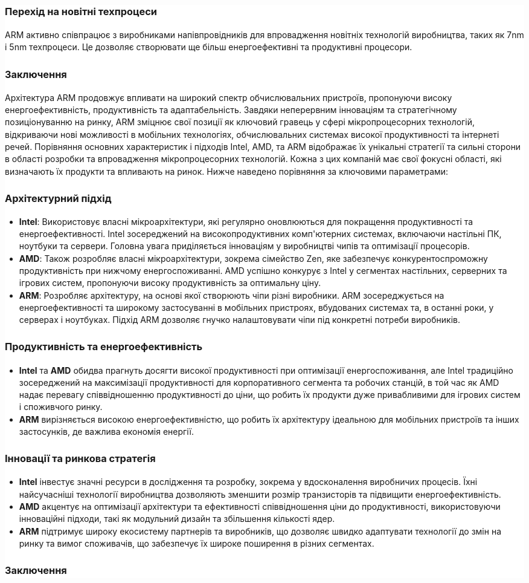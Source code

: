 ### Перехід на новітні техпроцеси

ARM активно співпрацює з виробниками напівпровідників для впровадження новітніх технологій виробництва, таких як 7nm і 5nm техпроцеси. Це дозволяє створювати ще більш енергоефективні та продуктивні процесори.

### Заключення

Архітектура ARM продовжує впливати на широкий спектр обчислювальних пристроїв, пропонуючи високу енергоефективність, продуктивність та адаптабельність. Завдяки неперервним інноваціям та стратегічному позиціонуванню на ринку, ARM зміцнює свої позиції як ключовий гравець у сфері мікропроцесорних технологій, відкриваючи нові можливості в мобільних технологіях, обчислювальних системах високої продуктивності та інтернеті речей.
Порівняння основних характеристик і підходів Intel, AMD, та ARM відображає їх унікальні стратегії та сильні сторони в області розробки та впровадження мікропроцесорних технологій. Кожна з цих компаній має свої фокусні області, які визначають їх продукти та впливають на ринок. Нижче наведено порівняння за ключовими параметрами:

### Архітектурний підхід

- **Intel**: Використовує власні мікроархітектури, які регулярно оновлюються для покращення продуктивності та енергоефективності. Intel зосереджений на високопродуктивних комп'ютерних системах, включаючи настільні ПК, ноутбуки та сервери. Головна увага приділяється інноваціям у виробництві чипів та оптимізації процесорів.
- **AMD**: Також розробляє власні мікроархітектури, зокрема сімейство Zen, яке забезпечує конкурентоспроможну продуктивність при нижчому енергоспоживанні. AMD успішно конкурує з Intel у сегментах настільних, серверних та ігрових систем, пропонуючи високу продуктивність за оптимальну ціну.
- **ARM**: Розробляє архітектуру, на основі якої створюють чіпи різні виробники. ARM зосереджується на енергоефективності та широкому застосуванні в мобільних пристроях, вбудованих системах та, в останні роки, у серверах і ноутбуках. Підхід ARM дозволяє гнучко налаштовувати чіпи під конкретні потреби виробників.

### Продуктивність та енергоефективність

- **Intel** та **AMD** обидва прагнуть досягти високої продуктивності при оптимізації енергоспоживання, але Intel традиційно зосереджений на максимізації продуктивності для корпоративного сегмента та робочих станцій, в той час як AMD надає перевагу співвідношенню продуктивності до ціни, що робить їх продукти дуже привабливими для ігрових систем і споживчого ринку.
- **ARM** вирізняється високою енергоефективністю, що робить їх архітектуру ідеальною для мобільних пристроїв та інших застосунків, де важлива економія енергії.

### Інновації та ринкова стратегія

- **Intel** інвестує значні ресурси в дослідження та розробку, зокрема у вдосконалення виробничих процесів. Їхні найсучасніші технології виробництва дозволяють зменшити розмір транзисторів та підвищити енергоефективність.
- **AMD** акцентує на оптимізації архітектури та ефективності співвідношення ціни до продуктивності, використовуючи інноваційні підходи, такі як модульний дизайн та збільшення кількості ядер.
- **ARM** підтримує широку екосистему партнерів та виробників, що дозволяє швидко адаптувати технології до змін на ринку та вимог споживачів, що забезпечує їх широке поширення в різних сегментах.

### Заключення
